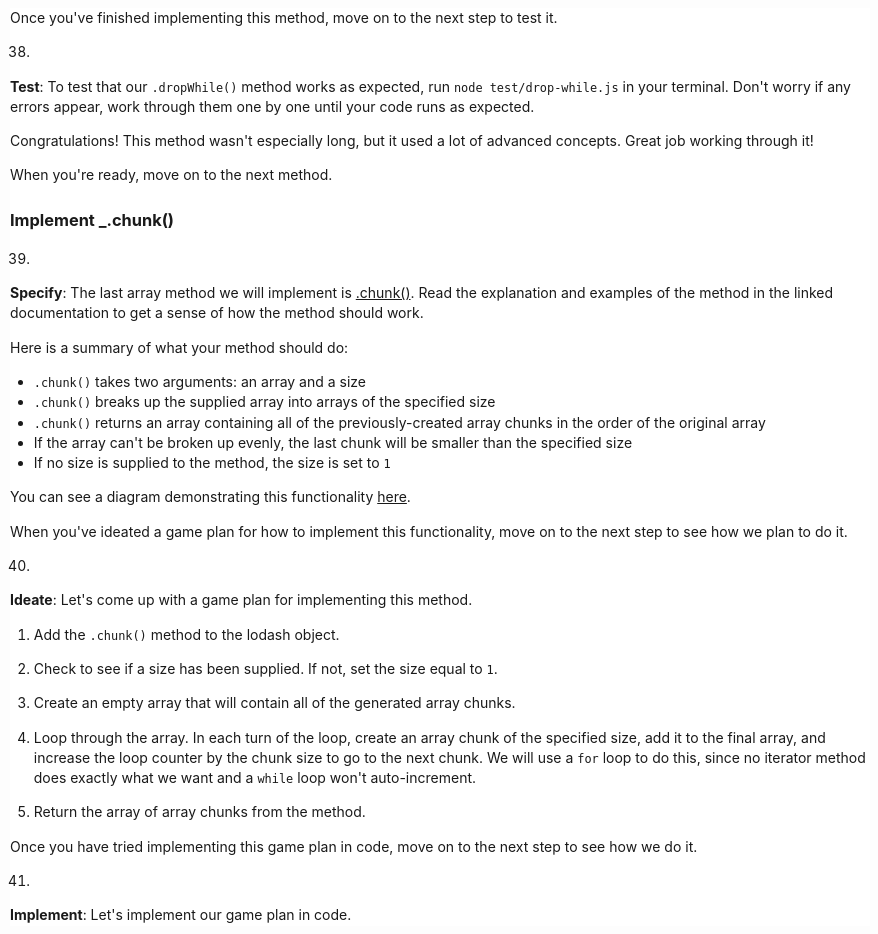 Once you've finished implementing this method, move on to the next step to test it.

38.

**Test**: To test that our  `.dropWhile()`  method works as expected, run  `node test/drop-while.js`  in your terminal. Don't worry if any errors appear, work through them one by one until your code runs as expected.

Congratulations! This method wasn't especially long, but it used a lot of advanced concepts. Great job working through it!

When you're ready, move on to the next method.

### Implement _.chunk()

39.

**Specify**: The last array method we will implement is  [.chunk()](https://lodash.com/docs/4.17.10#chunk). Read the explanation and examples of the method in the linked documentation to get a sense of how the method should work.

Here is a summary of what your method should do:

-   `.chunk()`  takes two arguments: an array and a size
-   `.chunk()`  breaks up the supplied array into arrays of the specified size
-   `.chunk()`  returns an array containing all of the previously-created array chunks in the order of the original array
-   If the array can't be broken up evenly, the last chunk will be smaller than the specified size
-   If no size is supplied to the method, the size is set to  `1`

You can see a diagram demonstrating this functionality  [here](https://s3.amazonaws.com/codecademy-content/programs/programming-with-javascript/lodash-assets/chunk.svg).

When you've ideated a game plan for how to implement this functionality, move on to the next step to see how we plan to do it.

40.

**Ideate**: Let's come up with a game plan for implementing this method.

1.  Add the  `.chunk()`  method to the lodash object.
    
2.  Check to see if a size has been supplied. If not, set the size equal to  `1`.
    
3.  Create an empty array that will contain all of the generated array chunks.
    
4.  Loop through the array. In each turn of the loop, create an array chunk of the specified size, add it to the final array, and increase the loop counter by the chunk size to go to the next chunk. We will use a  `for`  loop to do this, since no iterator method does exactly what we want and a  `while`  loop won't auto-increment.
    
5.  Return the array of array chunks from the method.
    

Once you have tried implementing this game plan in code, move on to the next step to see how we do it.

41.

**Implement**: Let's implement our game plan in code.
